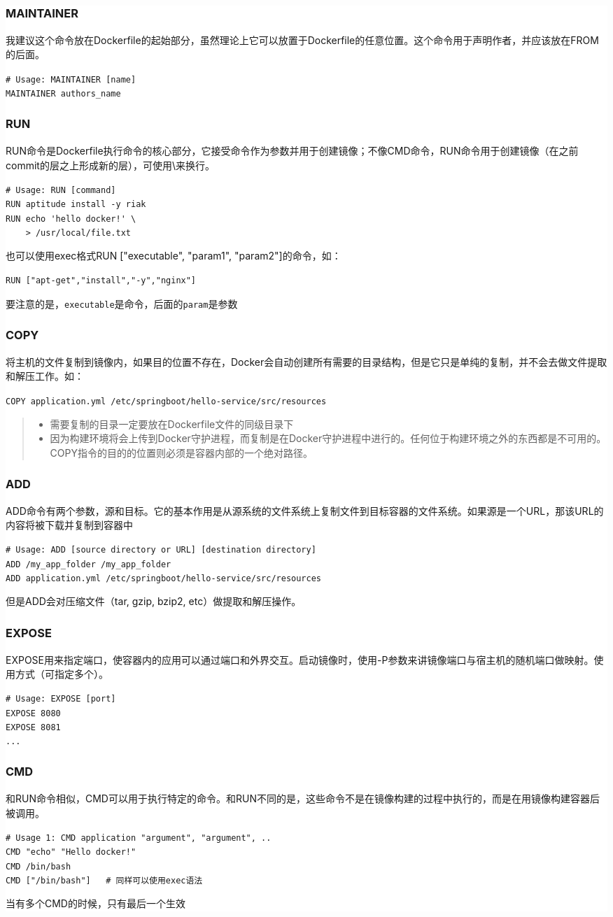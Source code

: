### MAINTAINER
我建议这个命令放在Dockerfile的起始部分，虽然理论上它可以放置于Dockerfile的任意位置。这个命令用于声明作者，并应该放在FROM的后面。
``` docker
# Usage: MAINTAINER [name]
MAINTAINER authors_name 
```

### RUN
RUN命令是Dockerfile执行命令的核心部分，它接受命令作为参数并用于创建镜像；不像CMD命令，RUN命令用于创建镜像（在之前commit的层之上形成新的层），可使用\来换行。
``` docker
# Usage: RUN [command]
RUN aptitude install -y riak
RUN echo 'hello docker!' \
    > /usr/local/file.txt
```
也可以使用exec格式RUN ["executable", "param1", "param2"]的命令，如：
``` docker
RUN ["apt-get","install","-y","nginx"]
```
要注意的是，`executable`是命令，后面的`param`是参数

### COPY
将主机的文件复制到镜像内，如果目的位置不存在，Docker会自动创建所有需要的目录结构，但是它只是单纯的复制，并不会去做文件提取和解压工作。如：
``` docker
COPY application.yml /etc/springboot/hello-service/src/resources
```
> - 需要复制的目录一定要放在Dockerfile文件的同级目录下
> - 因为构建环境将会上传到Docker守护进程，而复制是在Docker守护进程中进行的。任何位于构建环境之外的东西都是不可用的。COPY指令的目的的位置则必须是容器内部的一个绝对路径。

### ADD
ADD命令有两个参数，源和目标。它的基本作用是从源系统的文件系统上复制文件到目标容器的文件系统。如果源是一个URL，那该URL的内容将被下载并复制到容器中
``` docker
# Usage: ADD [source directory or URL] [destination directory]
ADD /my_app_folder /my_app_folder
ADD application.yml /etc/springboot/hello-service/src/resources
```
但是ADD会对压缩文件（tar, gzip, bzip2, etc）做提取和解压操作。

### EXPOSE
EXPOSE用来指定端口，使容器内的应用可以通过端口和外界交互。启动镜像时，使用-P参数来讲镜像端口与宿主机的随机端口做映射。使用方式（可指定多个）。
``` docker
# Usage: EXPOSE [port]
EXPOSE 8080
EXPOSE 8081
...
```

### CMD
和RUN命令相似，CMD可以用于执行特定的命令。和RUN不同的是，这些命令不是在镜像构建的过程中执行的，而是在用镜像构建容器后被调用。
``` docker
# Usage 1: CMD application "argument", "argument", ..
CMD "echo" "Hello docker!"
CMD /bin/bash
CMD ["/bin/bash"]   # 同样可以使用exec语法
```
当有多个CMD的时候，只有最后一个生效
